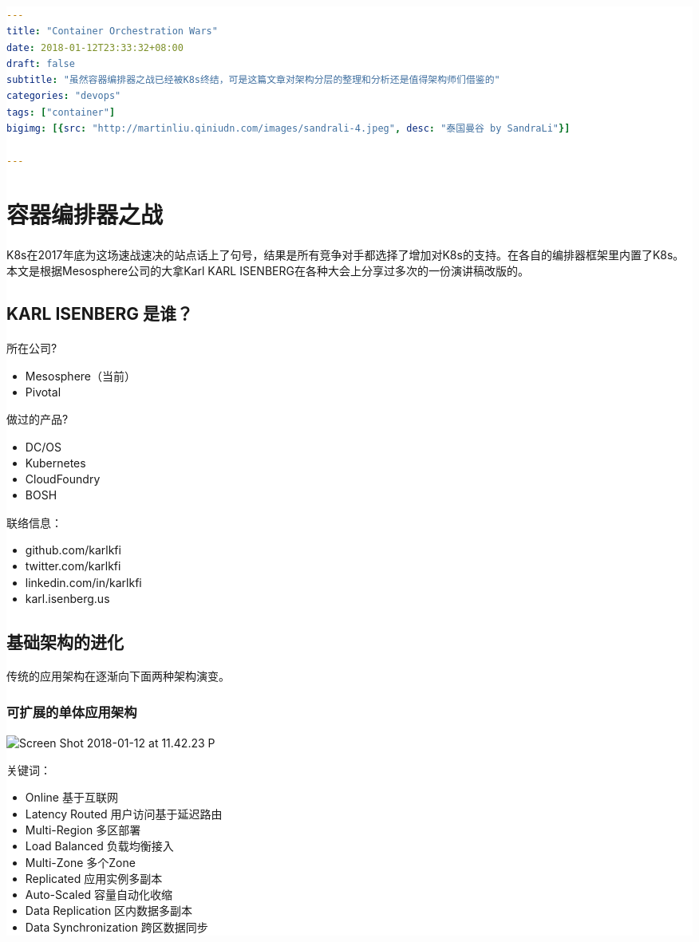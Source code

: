 ```yaml
---
title: "Container Orchestration Wars"
date: 2018-01-12T23:33:32+08:00
draft: false
subtitle: "虽然容器编排器之战已经被K8s终结，可是这篇文章对架构分层的整理和分析还是值得架构师们借鉴的"
categories: "devops"
tags: ["container"]
bigimg: [{src: "http://martinliu.qiniudn.com/images/sandrali-4.jpeg", desc: "泰国曼谷 by SandraLi"}]

---
```


# 容器编排器之战

K8s在2017年底为这场速战速决的站点话上了句号，结果是所有竞争对手都选择了增加对K8s的支持。在各自的编排器框架里内置了K8s。本文是根据Mesosphere公司的大拿Karl KARL ISENBERG在各种大会上分享过多次的一份演讲稿改版的。

## KARL ISENBERG 是谁？

所在公司?

* Mesosphere（当前）
* Pivotal

做过的产品?

- DC/OS
- Kubernetes
- CloudFoundry
- BOSH

联络信息：

- github.com/karlkfi
- twitter.com/karlkfi
- linkedin.com/in/karlkfi
- karl.isenberg.us


## 基础架构的进化

传统的应用架构在逐渐向下面两种架构演变。

### 可扩展的单体应用架构

![Screen Shot 2018-01-12 at 11.42.23 P](http://martinliu.qiniudn.com/images/Screen%20Shot%202018-01-12%20at%2011.42.23%20PM.png)

关键词：

* Online 基于互联网
* Latency Routed 用户访问基于延迟路由
* Multi-Region 多区部署
* Load Balanced 负载均衡接入
* Multi-Zone 多个Zone
* Replicated  应用实例多副本
* Auto-Scaled 容量自动化收缩
* Data Replication  区内数据多副本
* Data Synchronization   跨区数据同步

